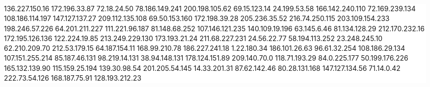 136.227.150.16
172.196.33.87
72.18.24.50
78.186.149.241
200.198.105.62
69.15.123.14
24.199.53.58
166.142.240.110
72.169.239.134
108.186.114.197
147.127.137.27
209.112.135.108
69.50.153.160
172.198.39.28
205.236.35.52
216.74.250.115
203.109.154.233
198.246.57.226
64.201.211.227
111.221.96.187
81.148.68.252
107.146.121.235
140.109.19.196
63.145.6.46
81.134.128.29
212.170.232.16
172.195.126.136
122.224.19.85
213.249.229.130
173.193.21.24
211.68.227.231
24.56.22.77
58.194.113.252
23.248.245.10
62.210.209.70
212.53.179.15
64.187.154.11
168.99.210.78
186.227.241.18
1.22.180.34
186.101.26.63
96.61.32.254
108.186.29.134
107.151.255.214
85.187.46.131
98.219.14.131
38.94.148.131
178.124.151.89
209.140.70.0
118.71.193.29
84.0.225.177
50.199.176.226
165.132.139.90
115.159.25.194
139.30.98.54
201.205.54.145
14.33.201.31
87.62.142.46
80.28.131.168
147.127.134.56
71.14.0.42
222.73.54.126
168.187.75.91
128.193.212.23